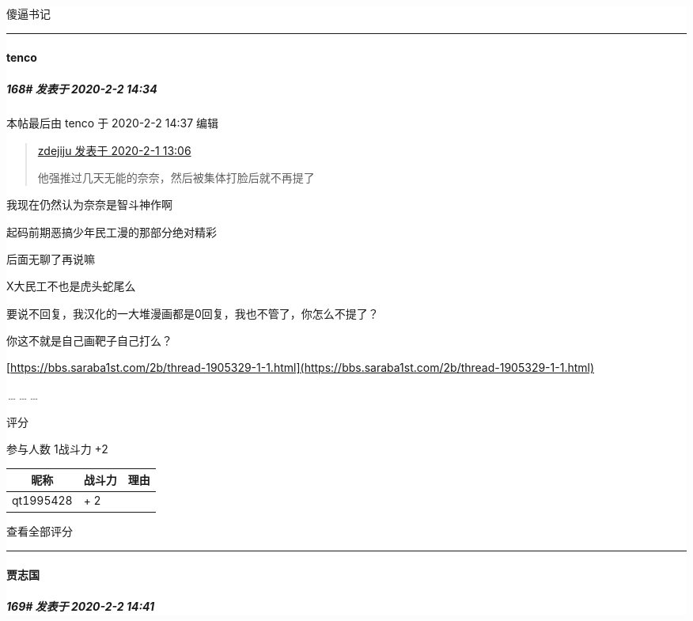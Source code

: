 
傻逼书记







-----

####  tenco  
##### 168#       发表于 2020-2-2 14:34



 本帖最后由 tenco 于 2020-2-2 14:37 编辑 
<blockquote><a href="httphttps://bbs.saraba1st.com/2b/forum.php?mod=redirect&amp;goto=findpost&amp;pid=46296564&amp;ptid=1911656" target="_blank">zdejiju 发表于 2020-2-1 13:06</a>

他强推过几天无能的奈奈，然后被集体打脸后就不再提了</blockquote>
我现在仍然认为奈奈是智斗神作啊

起码前期恶搞少年民工漫的那部分绝对精彩

后面无聊了再说嘛

X大民工不也是虎头蛇尾么



要说不回复，我汉化的一大堆漫画都是0回复，我也不管了，你怎么不提了？

你这不就是自己画靶子自己打么？

[https://bbs.saraba1st.com/2b/thread-1905329-1-1.html](https://bbs.saraba1st.com/2b/thread-1905329-1-1.html)




﹍﹍﹍

评分





 参与人数 1战斗力 +2

|昵称|战斗力|理由|
|----|---|---|
| qt1995428| + 2||



查看全部评分






-----

####  贾志国  
##### 169#       发表于 2020-2-2 14:41
